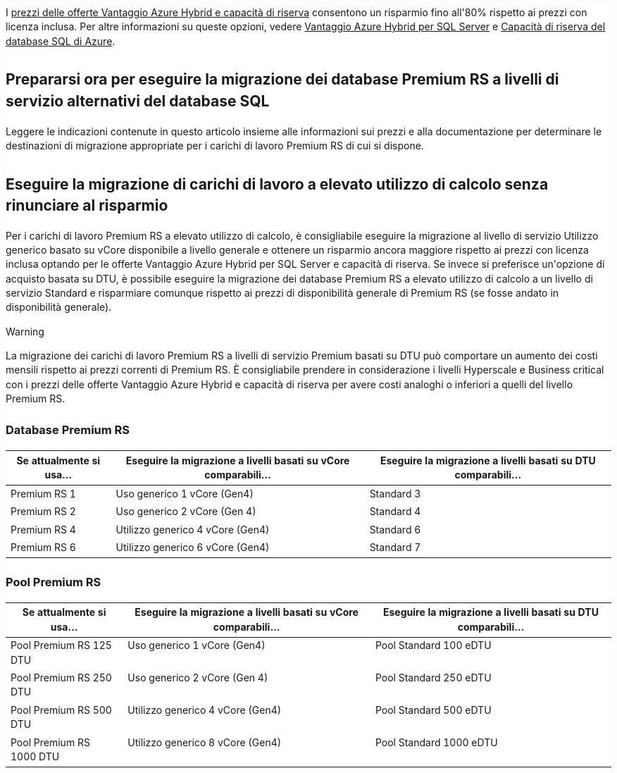   I [prezzi delle offerte Vantaggio Azure Hybrid e capacità di riserva](https://azure.microsoft.com/pricing/details/sql-database/) consentono un risparmio fino all'80% rispetto ai prezzi con licenza inclusa. Per altre informazioni su queste opzioni, vedere [Vantaggio Azure Hybrid per SQL Server](https://azure.microsoft.com/pricing/hybrid-benefit/) e [Capacità di riserva del database SQL di Azure](sql-database-reserved-capacity.md).

## <a name="act-now-to-migrate-your-premium-rs-databases-to-alternative-sql-database-service-tiers"></a>Prepararsi ora per eseguire la migrazione dei database Premium RS a livelli di servizio alternativi del database SQL

Leggere le indicazioni contenute in questo articolo insieme alle informazioni sui prezzi e alla documentazione per determinare le destinazioni di migrazione appropriate per i carichi di lavoro Premium RS di cui si dispone.

## <a name="migrate-compute-intensive-workloads-and-save"></a>Eseguire la migrazione di carichi di lavoro a elevato utilizzo di calcolo senza rinunciare al risparmio

Per i carichi di lavoro Premium RS a elevato utilizzo di calcolo, è consigliabile eseguire la migrazione al livello di servizio Utilizzo generico basato su vCore disponibile a livello generale e ottenere un risparmio ancora maggiore rispetto ai prezzi con licenza inclusa optando per le offerte Vantaggio Azure Hybrid per SQL Server e capacità di riserva. Se invece si preferisce un'opzione di acquisto basata su DTU, è possibile eseguire la migrazione dei database Premium RS a elevato utilizzo di calcolo a un livello di servizio Standard e risparmiare comunque rispetto ai prezzi di disponibilità generale di Premium RS (se fosse andato in disponibilità generale).

> [!WARNING]
> La migrazione dei carichi di lavoro Premium RS a livelli di servizio Premium basati su DTU può comportare un aumento dei costi mensili rispetto ai prezzi correnti di Premium RS. È consigliabile prendere in considerazione i livelli Hyperscale e Business critical con i prezzi delle offerte Vantaggio Azure Hybrid e capacità di riserva per avere costi analoghi o inferiori a quelli del livello Premium RS.

### <a name="premium-rs-databases"></a>Database Premium RS

|**Se attualmente si usa…**|**Eseguire la migrazione a livelli basati su vCore comparabili…**|**Eseguire la migrazione a livelli basati su DTU comparabili…**|
|---|---|---|
|Premium RS 1|Uso generico 1 vCore (Gen4)|Standard 3|
|Premium RS 2|Uso generico 2 vCore (Gen 4)|Standard 4|
|Premium RS 4|Utilizzo generico 4 vCore (Gen4)|Standard 6|
|Premium RS 6|Utilizzo generico 6 vCore (Gen4)|Standard 7|

### <a name="premium-rs-pools"></a>Pool Premium RS

|**Se attualmente si usa…**|**Eseguire la migrazione a livelli basati su vCore comparabili…**|**Eseguire la migrazione a livelli basati su DTU comparabili…**|
|---|---|---|
|Pool Premium RS 125 DTU|Uso generico 1 vCore (Gen4)|Pool Standard 100 eDTU|
|Pool Premium RS 250 DTU|Uso generico 2 vCore (Gen 4)|Pool Standard 250 eDTU|
|Pool Premium RS 500 DTU|Utilizzo generico 4 vCore (Gen4)|Pool Standard 500 eDTU|
|Pool Premium RS 1000 DTU|Utilizzo generico 8 vCore (Gen4)|Pool Standard 1000 eDTU|
